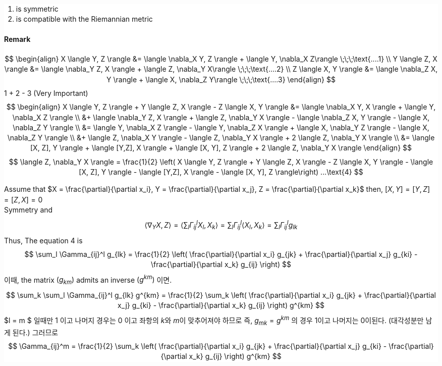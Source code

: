 1. is symmetric
2. is compatible with the Riemannian metric

#### Remark 
$$
\begin{align}
X \langle Y, Z \rangle &= \langle \nabla_X Y, Z \rangle + \langle Y, \nabla_X Z\rangle \;\;\;\text{....1} \\
Y \langle Z, X \rangle &= \langle \nabla_Y Z, X \rangle + \langle Z, \nabla_Y X\rangle \;\;\;\text{....2} \\
Z \langle X, Y \rangle &= \langle \nabla_Z X, Y \rangle + \langle X, \nabla_Z Y\rangle \;\;\;\text{....3} 
\end{align}
$$
1 + 2 - 3 (Very Important)
$$
\begin{align}
X \langle Y, Z \rangle + Y \langle Z, X \rangle - Z \langle X, Y \rangle &= \langle \nabla_X Y, X \rangle + \langle Y, \nabla_X Z \rangle \\
&+ \langle \nabla_Y Z, X \rangle + \langle Z, \nabla_Y X \rangle - \langle \nabla_Z X, Y \rangle - \langle X, \nabla_Z Y \rangle \\
&= \langle Y, \nabla_X Z \rangle - \langle Y, \nabla_Z X \rangle + \langle X, \nabla_Y Z \rangle - \langle X, \nabla_Z Y \rangle \\
&+ \langle Z, \nabla_X Y \rangle - \langle Z, \nabla_Y X \rangle + 2 \langle Z, \nabla_Y X \rangle \\
&=  \langle [X, Z], Y \rangle + \langle [Y,Z], X \rangle + \langle [X, Y], Z \rangle + 2 \langle Z, \nabla_Y X \rangle
\end{align}
$$
$$
\langle Z, \nabla_Y X \rangle = \frac{1}{2} \left( X \langle Y, Z \rangle + Y \langle Z, X \rangle - Z \langle X, Y  \rangle - \langle [X, Z], Y \rangle - \langle [Y,Z], X \rangle - \langle [X, Y], Z \rangle\right) ...\text{4}
$$

Assume that $X = \frac{\partial}{\partial x_i}, Y = \frac{\partial}{\partial x_j}, Z = \frac{\partial}{\partial x_k}$ then, $[X, Y]=[Y,Z]=[Z, X] = 0$  
Symmetry and 
$$
\langle \nabla_Y X, Z \rangle = \langle \sum_l \Gamma_{ij}^l X_l, X_k \rangle= \sum_l \Gamma_{ij}^l \langle X_l, X_k \rangle = \sum_l \Gamma_{ij}^l g_{lk}
$$
Thus, The equation 4 is 
$$
\sum_l \Gamma_{ij}^l g_{lk} = \frac{1}{2} \left( \frac{\partial}{\partial x_i} g_{jk} + \frac{\partial}{\partial x_j} g_{ki} - \frac{\partial}{\partial x_k} g_{ij} \right)
$$
이때, the matrix $(g_{km})$ admits an inverse $(g^{km})$ 이면.
$$
\sum_k \sum_l \Gamma_{ij}^l g_{lk} g^{km} = \frac{1}{2} \sum_k \left( \frac{\partial}{\partial x_i} g_{jk} + \frac{\partial}{\partial x_j} g_{ki} - \frac{\partial}{\partial x_k} g_{ij} \right) g^{km}
$$
$l = m $ 일때만 1 이고 나머지 경우는 0 이고 좌항의 $k$와 $m$이 맞추어져야 하므로 즉, $g_{mk} = g^{km}$ 의 경우 1이고 나머지는 0이된다. (대각성분만 남게 된다.) 그러므로 
$$
\Gamma_{ij}^m = \frac{1}{2} \sum_k \left( \frac{\partial}{\partial x_i} g_{jk} + \frac{\partial}{\partial x_j} g_{ki} - \frac{\partial}{\partial x_k} g_{ij} \right) g^{km}
$$
